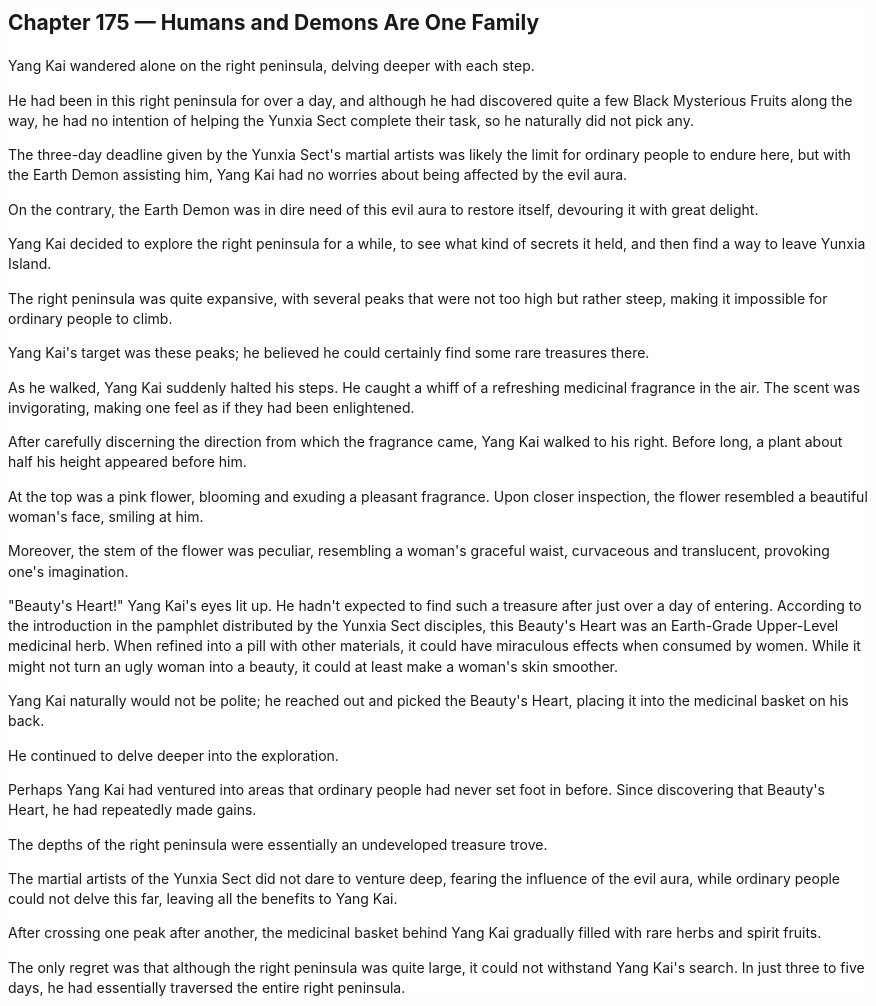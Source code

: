 ## Chapter 175 — Humans and Demons Are One Family

Yang Kai wandered alone on the right peninsula, delving deeper with each step.

He had been in this right peninsula for over a day, and although he had discovered quite a few Black Mysterious Fruits along the way, he had no intention of helping the Yunxia Sect complete their task, so he naturally did not pick any.

The three-day deadline given by the Yunxia Sect's martial artists was likely the limit for ordinary people to endure here, but with the Earth Demon assisting him, Yang Kai had no worries about being affected by the evil aura.

On the contrary, the Earth Demon was in dire need of this evil aura to restore itself, devouring it with great delight.

Yang Kai decided to explore the right peninsula for a while, to see what kind of secrets it held, and then find a way to leave Yunxia Island.

The right peninsula was quite expansive, with several peaks that were not too high but rather steep, making it impossible for ordinary people to climb.

Yang Kai's target was these peaks; he believed he could certainly find some rare treasures there.

As he walked, Yang Kai suddenly halted his steps. He caught a whiff of a refreshing medicinal fragrance in the air. The scent was invigorating, making one feel as if they had been enlightened.

After carefully discerning the direction from which the fragrance came, Yang Kai walked to his right. Before long, a plant about half his height appeared before him.

At the top was a pink flower, blooming and exuding a pleasant fragrance. Upon closer inspection, the flower resembled a beautiful woman's face, smiling at him.

Moreover, the stem of the flower was peculiar, resembling a woman's graceful waist, curvaceous and translucent, provoking one's imagination.

"Beauty's Heart!" Yang Kai's eyes lit up. He hadn't expected to find such a treasure after just over a day of entering. According to the introduction in the pamphlet distributed by the Yunxia Sect disciples, this Beauty's Heart was an Earth-Grade Upper-Level medicinal herb. When refined into a pill with other materials, it could have miraculous effects when consumed by women. While it might not turn an ugly woman into a beauty, it could at least make a woman's skin smoother.

Yang Kai naturally would not be polite; he reached out and picked the Beauty's Heart, placing it into the medicinal basket on his back.

He continued to delve deeper into the exploration.

Perhaps Yang Kai had ventured into areas that ordinary people had never set foot in before. Since discovering that Beauty's Heart, he had repeatedly made gains.

The depths of the right peninsula were essentially an undeveloped treasure trove.

The martial artists of the Yunxia Sect did not dare to venture deep, fearing the influence of the evil aura, while ordinary people could not delve this far, leaving all the benefits to Yang Kai.

After crossing one peak after another, the medicinal basket behind Yang Kai gradually filled with rare herbs and spirit fruits.

The only regret was that although the right peninsula was quite large, it could not withstand Yang Kai's search. In just three to five days, he had essentially traversed the entire right peninsula.
